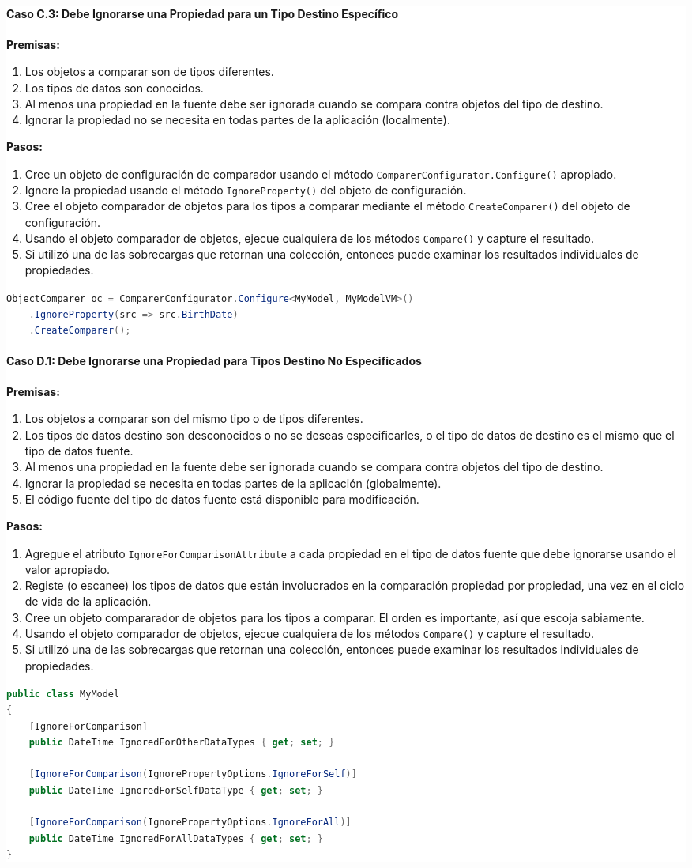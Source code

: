 #### Caso C.3:  Debe Ignorarse una Propiedad para un Tipo Destino Específico

**Premisas:**

1. Los objetos a comparar son de tipos diferentes.
2. Los tipos de datos son conocidos.
3. Al menos una propiedad en la fuente debe ser ignorada cuando se compara contra objetos del tipo de destino.
4. Ignorar la propiedad no se necesita en todas partes de la aplicación (localmente).

**Pasos:**

1. Cree un objeto de configuración de comparador usando el método `ComparerConfigurator.Configure()` apropiado.
2. Ignore la propiedad usando el método `IgnoreProperty()` del objeto de configuración.
3. Cree el objeto comparador de objetos para los tipos a comparar mediante el método `CreateComparer()` del objeto de configuración.
4. Usando el objeto comparador de objetos, ejecue cualquiera de los métodos `Compare()` y capture el resultado.
5. Si utilizó una de las sobrecargas que retornan una colección, entonces puede examinar los resultados individuales de propiedades.

```c#
ObjectComparer oc = ComparerConfigurator.Configure<MyModel, MyModelVM>()
    .IgnoreProperty(src => src.BirthDate)
    .CreateComparer();
```

#### Caso D.1:  Debe Ignorarse una Propiedad para Tipos Destino No Especificados

**Premisas:**

1. Los objetos a comparar son del mismo tipo o de tipos diferentes.
2. Los tipos de datos destino son desconocidos o no se deseas especificarles, o el tipo de datos de destino es el mismo que el tipo de datos fuente.
3. Al menos una propiedad en la fuente debe ser ignorada cuando se compara contra objetos del tipo de destino.
4. Ignorar la propiedad se necesita en todas partes de la aplicación (globalmente).
5. El código fuente del tipo de datos fuente está disponible para modificación.

**Pasos:**

1. Agregue el atributo `IgnoreForComparisonAttribute` a cada propiedad en el tipo de datos fuente que debe ignorarse usando el valor apropiado.
2. Registe (o escanee) los tipos de datos que están involucrados en la comparación propiedad por propiedad, una vez en el ciclo de vida de la aplicación.
3. Cree un objeto compararador de objetos para los tipos a comparar.  El orden es importante, así que escoja sabiamente.
4. Usando el objeto comparador de objetos, ejecue cualquiera de los métodos `Compare()` y capture el resultado.
5. Si utilizó una de las sobrecargas que retornan una colección, entonces puede examinar los resultados individuales de propiedades.

```c#
public class MyModel
{
    [IgnoreForComparison]
    public DateTime IgnoredForOtherDataTypes { get; set; }

    [IgnoreForComparison(IgnorePropertyOptions.IgnoreForSelf)]
    public DateTime IgnoredForSelfDataType { get; set; }

    [IgnoreForComparison(IgnorePropertyOptions.IgnoreForAll)]
    public DateTime IgnoredForAllDataTypes { get; set; }
}
```
